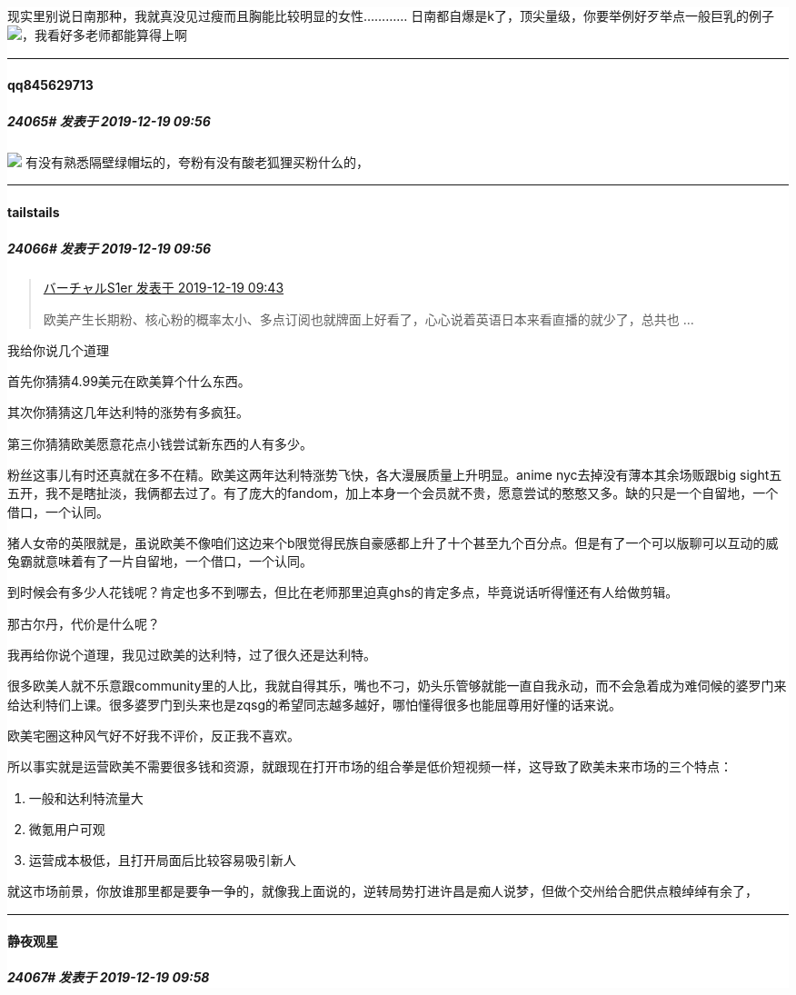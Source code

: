 现实里别说日南那种，我就真没见过瘦而且胸能比较明显的女性…………</blockquote>
日南都自爆是k了，顶尖量级，你要举例好歹举点一般巨乳的例子<img src="https://static.saraba1st.com/image/smiley/face2017/067.png" referrerpolicy="no-referrer">，我看好多老师都能算得上啊


-----

####  qq845629713  
##### 24065#       发表于 2019-12-19 09:56


<img src="https://static.saraba1st.com/image/smiley/face2017/065.png" referrerpolicy="no-referrer"> 有没有熟悉隔壁绿帽坛的，夸粉有没有酸老狐狸买粉什么的，


-----

####  tailstails  
##### 24066#       发表于 2019-12-19 09:56


<blockquote><a href="httphttps://bbs.saraba1st.com/2b/forum.php?mod=redirect&amp;goto=findpost&amp;pid=45912562&amp;ptid=1857164" target="_blank">バーチャルS1er 发表于 2019-12-19 09:43</a>

欧美产生长期粉、核心粉的概率太小、多点订阅也就牌面上好看了，心心说着英语日本来看直播的就少了，总共也 ...</blockquote>
我给你说几个道理

首先你猜猜4.99美元在欧美算个什么东西。

其次你猜猜这几年达利特的涨势有多疯狂。

第三你猜猜欧美愿意花点小钱尝试新东西的人有多少。

粉丝这事儿有时还真就在多不在精。欧美这两年达利特涨势飞快，各大漫展质量上升明显。anime nyc去掉没有薄本其余场贩跟big sight五五开，我不是瞎扯淡，我俩都去过了。有了庞大的fandom，加上本身一个会员就不贵，愿意尝试的憨憨又多。缺的只是一个自留地，一个借口，一个认同。

猪人女帝的英限就是，虽说欧美不像咱们这边来个b限觉得民族自豪感都上升了十个甚至九个百分点。但是有了一个可以版聊可以互动的威兔霸就意味着有了一片自留地，一个借口，一个认同。

到时候会有多少人花钱呢？肯定也多不到哪去，但比在老师那里迫真ghs的肯定多点，毕竟说话听得懂还有人给做剪辑。

那古尔丹，代价是什么呢？

我再给你说个道理，我见过欧美的达利特，过了很久还是达利特。

很多欧美人就不乐意跟community里的人比，我就自得其乐，嘴也不刁，奶头乐管够就能一直自我永动，而不会急着成为难伺候的婆罗门来给达利特们上课。很多婆罗门到头来也是zqsg的希望同志越多越好，哪怕懂得很多也能屈尊用好懂的话来说。

欧美宅圈这种风气好不好我不评价，反正我不喜欢。

所以事实就是运营欧美不需要很多钱和资源，就跟现在打开市场的组合拳是低价短视频一样，这导致了欧美未来市场的三个特点：

1. 一般和达利特流量大

2. 微氪用户可观

3. 运营成本极低，且打开局面后比较容易吸引新人

就这市场前景，你放谁那里都是要争一争的，就像我上面说的，逆转局势打进许昌是痴人说梦，但做个交州给合肥供点粮绰绰有余了，


-----

####  静夜观星  
##### 24067#       发表于 2019-12-19 09:58
